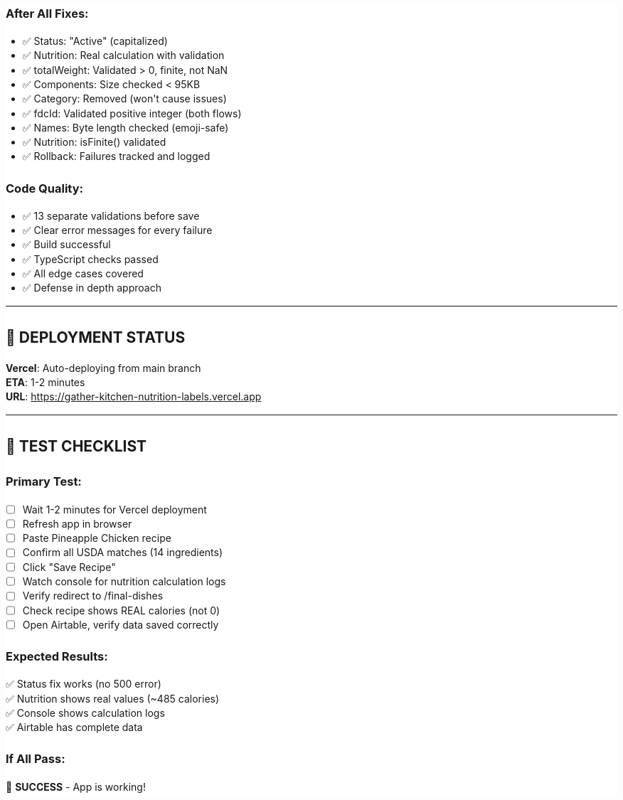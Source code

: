 ### After All Fixes:
- ✅ Status: "Active" (capitalized)
- ✅ Nutrition: Real calculation with validation
- ✅ totalWeight: Validated > 0, finite, not NaN
- ✅ Components: Size checked < 95KB
- ✅ Category: Removed (won't cause issues)
- ✅ fdcId: Validated positive integer (both flows)
- ✅ Names: Byte length checked (emoji-safe)
- ✅ Nutrition: isFinite() validated
- ✅ Rollback: Failures tracked and logged

### Code Quality:
- ✅ 13 separate validations before save
- ✅ Clear error messages for every failure
- ✅ Build successful
- ✅ TypeScript checks passed
- ✅ All edge cases covered
- ✅ Defense in depth approach

---

## 🚀 DEPLOYMENT STATUS

**Vercel**: Auto-deploying from main branch  
**ETA**: 1-2 minutes  
**URL**: https://gather-kitchen-nutrition-labels.vercel.app

---

## 📝 TEST CHECKLIST

### Primary Test:
- [ ] Wait 1-2 minutes for Vercel deployment
- [ ] Refresh app in browser
- [ ] Paste Pineapple Chicken recipe
- [ ] Confirm all USDA matches (14 ingredients)
- [ ] Click "Save Recipe"
- [ ] Watch console for nutrition calculation logs
- [ ] Verify redirect to /final-dishes
- [ ] Check recipe shows REAL calories (not 0)
- [ ] Open Airtable, verify data saved correctly

### Expected Results:
✅ Status fix works (no 500 error)  
✅ Nutrition shows real values (~485 calories)  
✅ Console shows calculation logs  
✅ Airtable has complete data  

### If All Pass:
🎉 **SUCCESS** - App is working!
